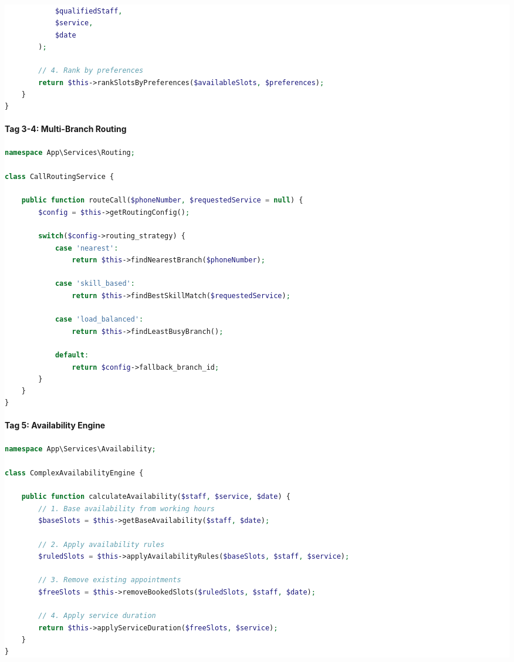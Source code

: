 ```php
            $qualifiedStaff, 
            $service, 
            $date
        );
        
        // 4. Rank by preferences
        return $this->rankSlotsByPreferences($availableSlots, $preferences);
    }
}
```

#### Tag 3-4: Multi-Branch Routing
```php
namespace App\Services\Routing;

class CallRoutingService {
    
    public function routeCall($phoneNumber, $requestedService = null) {
        $config = $this->getRoutingConfig();
        
        switch($config->routing_strategy) {
            case 'nearest':
                return $this->findNearestBranch($phoneNumber);
                
            case 'skill_based':
                return $this->findBestSkillMatch($requestedService);
                
            case 'load_balanced':
                return $this->findLeastBusyBranch();
                
            default:
                return $config->fallback_branch_id;
        }
    }
}
```

#### Tag 5: Availability Engine
```php
namespace App\Services\Availability;

class ComplexAvailabilityEngine {
    
    public function calculateAvailability($staff, $service, $date) {
        // 1. Base availability from working hours
        $baseSlots = $this->getBaseAvailability($staff, $date);
        
        // 2. Apply availability rules
        $ruledSlots = $this->applyAvailabilityRules($baseSlots, $staff, $service);
        
        // 3. Remove existing appointments
        $freeSlots = $this->removeBookedSlots($ruledSlots, $staff, $date);
        
        // 4. Apply service duration
        return $this->applyServiceDuration($freeSlots, $service);
    }
}
```
